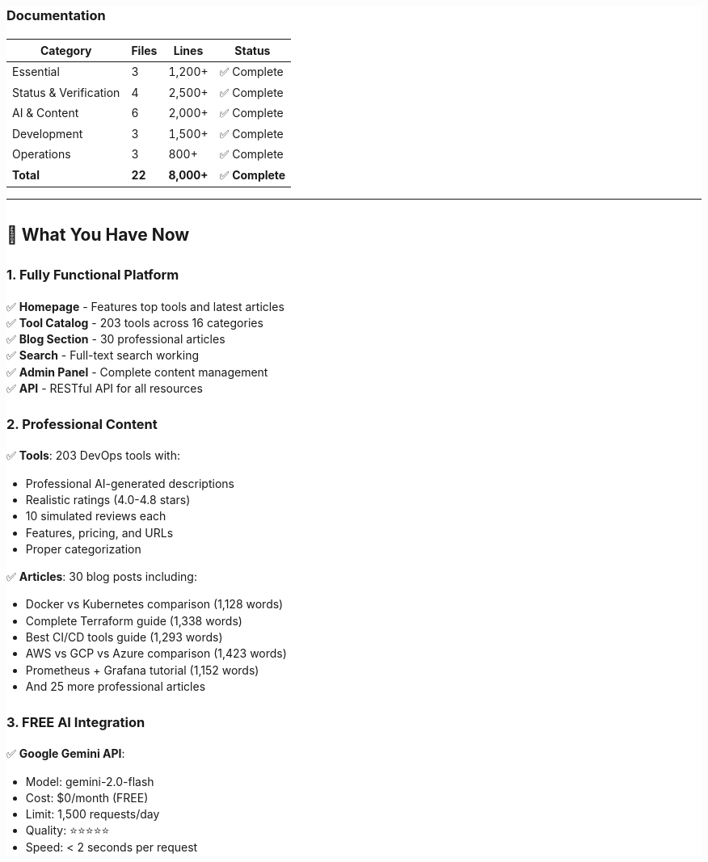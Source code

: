 ### Documentation

| Category | Files | Lines | Status |
|----------|-------|-------|--------|
| Essential | 3 | 1,200+ | ✅ Complete |
| Status & Verification | 4 | 2,500+ | ✅ Complete |
| AI & Content | 6 | 2,000+ | ✅ Complete |
| Development | 3 | 1,500+ | ✅ Complete |
| Operations | 3 | 800+ | ✅ Complete |
| **Total** | **22** | **8,000+** | ✅ **Complete** |

---

## 🎯 What You Have Now

### 1. Fully Functional Platform

✅ **Homepage** - Features top tools and latest articles  
✅ **Tool Catalog** - 203 tools across 16 categories  
✅ **Blog Section** - 30 professional articles  
✅ **Search** - Full-text search working  
✅ **Admin Panel** - Complete content management  
✅ **API** - RESTful API for all resources  

### 2. Professional Content

✅ **Tools**: 203 DevOps tools with:
- Professional AI-generated descriptions
- Realistic ratings (4.0-4.8 stars)
- 10 simulated reviews each
- Features, pricing, and URLs
- Proper categorization

✅ **Articles**: 30 blog posts including:
- Docker vs Kubernetes comparison (1,128 words)
- Complete Terraform guide (1,338 words)
- Best CI/CD tools guide (1,293 words)
- AWS vs GCP vs Azure comparison (1,423 words)
- Prometheus + Grafana tutorial (1,152 words)
- And 25 more professional articles

### 3. FREE AI Integration

✅ **Google Gemini API**:
- Model: gemini-2.0-flash
- Cost: $0/month (FREE)
- Limit: 1,500 requests/day
- Quality: ⭐⭐⭐⭐⭐
- Speed: < 2 seconds per request
